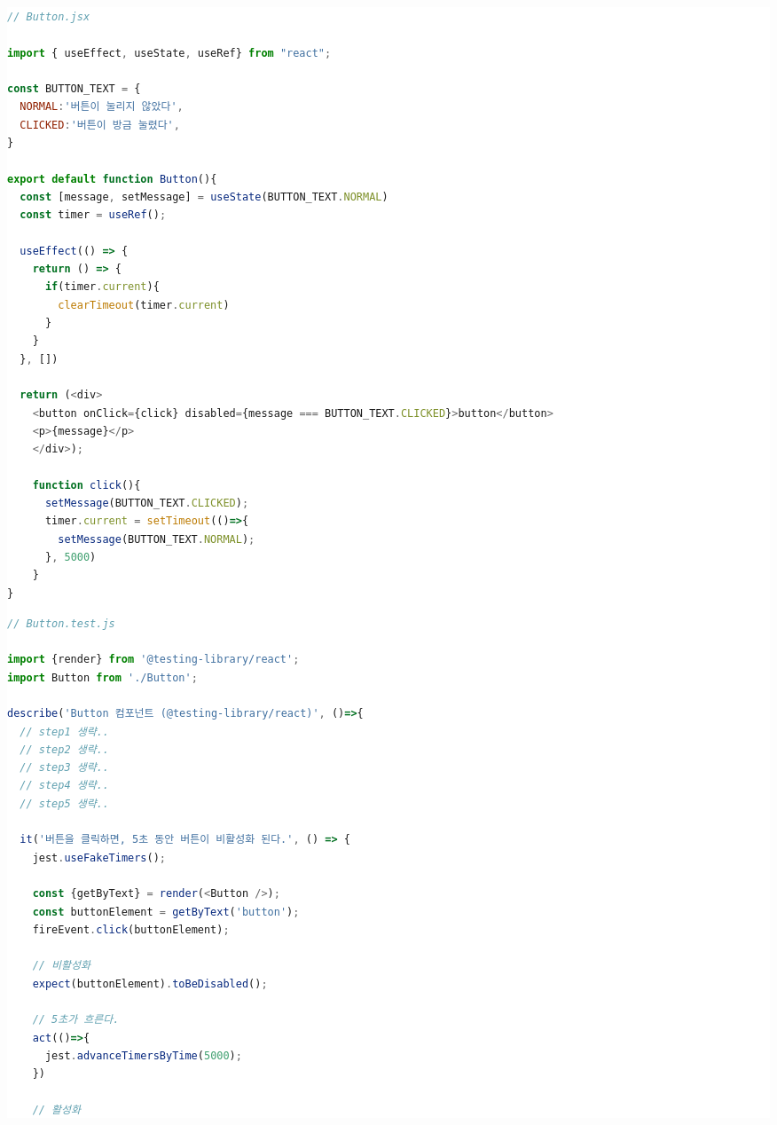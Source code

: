 ```js
// Button.jsx

import { useEffect, useState, useRef} from "react";

const BUTTON_TEXT = {
  NORMAL:'버튼이 눌리지 않았다',
  CLICKED:'버튼이 방금 눌렸다',
}

export default function Button(){
  const [message, setMessage] = useState(BUTTON_TEXT.NORMAL)
  const timer = useRef();

  useEffect(() => {
    return () => {
      if(timer.current){
        clearTimeout(timer.current)
      }
    }
  }, [])

  return (<div>
    <button onClick={click} disabled={message === BUTTON_TEXT.CLICKED}>button</button>
    <p>{message}</p>
    </div>);

    function click(){
      setMessage(BUTTON_TEXT.CLICKED);
      timer.current = setTimeout(()=>{
        setMessage(BUTTON_TEXT.NORMAL);
      }, 5000)
    }
}
```

```js
// Button.test.js

import {render} from '@testing-library/react';
import Button from './Button';

describe('Button 컴포넌트 (@testing-library/react)', ()=>{
  // step1 생략..
  // step2 생략..
  // step3 생략..
  // step4 생략..
  // step5 생략..
  
  it('버튼을 클릭하면, 5초 동안 버튼이 비활성화 된다.', () => {
    jest.useFakeTimers();

    const {getByText} = render(<Button />);
    const buttonElement = getByText('button');
    fireEvent.click(buttonElement);

    // 비활성화
    expect(buttonElement).toBeDisabled();

    // 5초가 흐른다.
    act(()=>{
      jest.advanceTimersByTime(5000);
    })

    // 활성화
```